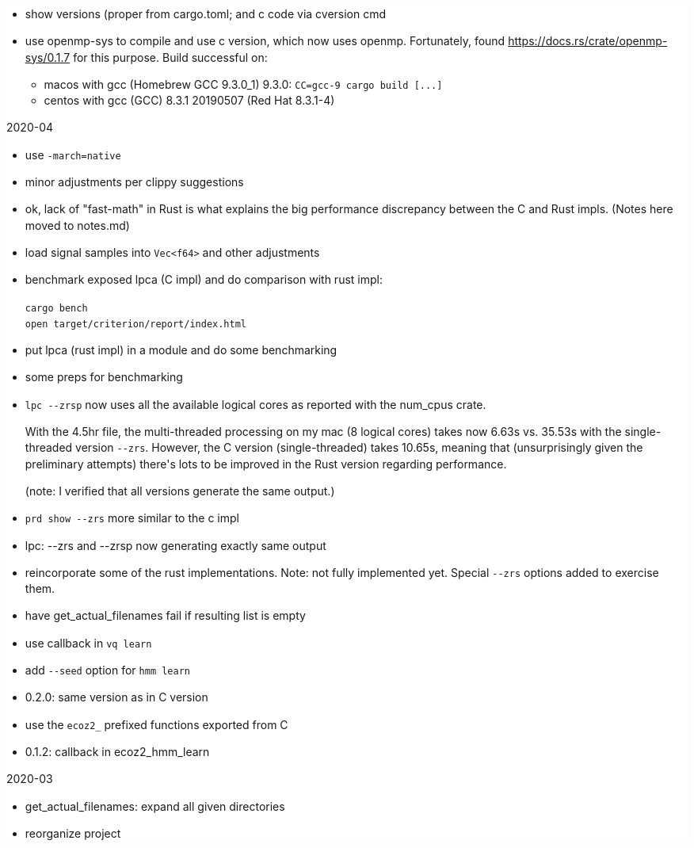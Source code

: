 - show versions (proper from cargo.toml;  and c code  via cversion cmd

- use openmp-sys to compile and use c version, which now uses openmp.
  Fortunately, found https://docs.rs/crate/openmp-sys/0.1.7 for this purpose.
  Build successful on:
    - macos with  gcc (Homebrew GCC 9.3.0_1) 9.3.0: `CC=gcc-9 cargo build [...]`
    - centos with gcc (GCC) 8.3.1 20190507 (Red Hat 8.3.1-4)


2020-04

- use `-march=native`
- minor adjustments per clippy suggestions 

- ok, lack of "fast-math" in Rust is what explains the big performance
  discrepancy between the C and Rust impls.
  (Notes here moved to notes.md)
    
 
- load signal samples into `Vec<f64>` and other adjustments
 
- benchmark exposed lpca (C impl) and do comparison with rust impl:

      cargo bench
      open target/criterion/report/index.html
      
- put lpca (rust impl) in a module and do some benchmarking
- some preps for benchmarking

- `lpc --zrsp` now uses all the available logical cores
  as reported with the num_cpus crate.
  
    With the 4.5hr file, the multi-threaded processing on my mac (8 logical cores) 
    takes now 6.63s vs. 35.53s with the single-threaded version `--zrs`.
    However, the C version (single-threaded) takes 10.65s, meaning
    that (unsurprisingly given the preliminary attempts) there's lots
    to be improved in the Rust version regarding performance.
    
    (note: I verified that all versions generate the same output.) 

- `prd show --zrs` more similar to the c impl
- lpc: --zrs and --zrsp now generating exactly same output
- reincorporate some of the rust implementations.
  Note: not fully implemented yet.
  Special `--zrs` options added to exercise them.

- have get_actual_filenames fail if resulting list is empty
- use callback in `vq learn`
- add `--seed` option for `hmm learn`
- 0.2.0: same version as in C version
- use the `ecoz2_` prefixed functions exported from C

- 0.1.2: callback in ecoz2_hmm_learn
 
2020-03

- get_actual_filenames: expand all given directories

- reorganize project
